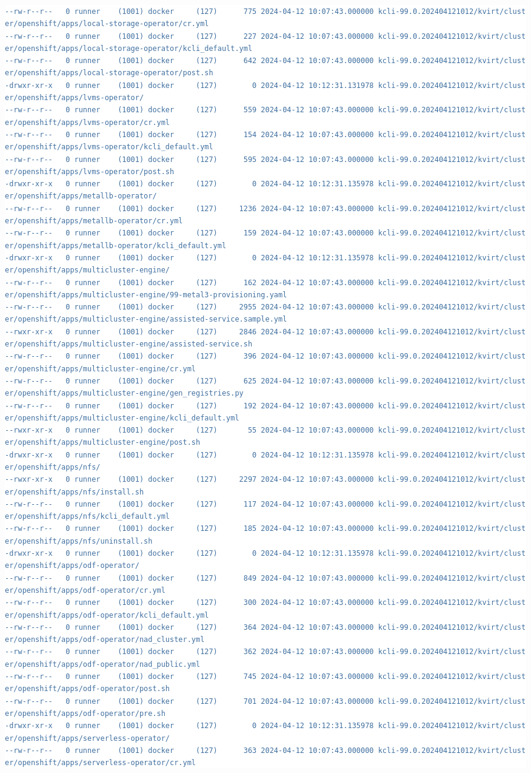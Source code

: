 ```diff
--rw-r--r--   0 runner    (1001) docker     (127)      775 2024-04-12 10:07:43.000000 kcli-99.0.202404121012/kvirt/cluster/openshift/apps/local-storage-operator/cr.yml
--rw-r--r--   0 runner    (1001) docker     (127)      227 2024-04-12 10:07:43.000000 kcli-99.0.202404121012/kvirt/cluster/openshift/apps/local-storage-operator/kcli_default.yml
--rw-r--r--   0 runner    (1001) docker     (127)      642 2024-04-12 10:07:43.000000 kcli-99.0.202404121012/kvirt/cluster/openshift/apps/local-storage-operator/post.sh
-drwxr-xr-x   0 runner    (1001) docker     (127)        0 2024-04-12 10:12:31.131978 kcli-99.0.202404121012/kvirt/cluster/openshift/apps/lvms-operator/
--rw-r--r--   0 runner    (1001) docker     (127)      559 2024-04-12 10:07:43.000000 kcli-99.0.202404121012/kvirt/cluster/openshift/apps/lvms-operator/cr.yml
--rw-r--r--   0 runner    (1001) docker     (127)      154 2024-04-12 10:07:43.000000 kcli-99.0.202404121012/kvirt/cluster/openshift/apps/lvms-operator/kcli_default.yml
--rw-r--r--   0 runner    (1001) docker     (127)      595 2024-04-12 10:07:43.000000 kcli-99.0.202404121012/kvirt/cluster/openshift/apps/lvms-operator/post.sh
-drwxr-xr-x   0 runner    (1001) docker     (127)        0 2024-04-12 10:12:31.135978 kcli-99.0.202404121012/kvirt/cluster/openshift/apps/metallb-operator/
--rw-r--r--   0 runner    (1001) docker     (127)     1236 2024-04-12 10:07:43.000000 kcli-99.0.202404121012/kvirt/cluster/openshift/apps/metallb-operator/cr.yml
--rw-r--r--   0 runner    (1001) docker     (127)      159 2024-04-12 10:07:43.000000 kcli-99.0.202404121012/kvirt/cluster/openshift/apps/metallb-operator/kcli_default.yml
-drwxr-xr-x   0 runner    (1001) docker     (127)        0 2024-04-12 10:12:31.135978 kcli-99.0.202404121012/kvirt/cluster/openshift/apps/multicluster-engine/
--rw-r--r--   0 runner    (1001) docker     (127)      162 2024-04-12 10:07:43.000000 kcli-99.0.202404121012/kvirt/cluster/openshift/apps/multicluster-engine/99-metal3-provisioning.yaml
--rw-r--r--   0 runner    (1001) docker     (127)     2955 2024-04-12 10:07:43.000000 kcli-99.0.202404121012/kvirt/cluster/openshift/apps/multicluster-engine/assisted-service.sample.yml
--rwxr-xr-x   0 runner    (1001) docker     (127)     2846 2024-04-12 10:07:43.000000 kcli-99.0.202404121012/kvirt/cluster/openshift/apps/multicluster-engine/assisted-service.sh
--rw-r--r--   0 runner    (1001) docker     (127)      396 2024-04-12 10:07:43.000000 kcli-99.0.202404121012/kvirt/cluster/openshift/apps/multicluster-engine/cr.yml
--rw-r--r--   0 runner    (1001) docker     (127)      625 2024-04-12 10:07:43.000000 kcli-99.0.202404121012/kvirt/cluster/openshift/apps/multicluster-engine/gen_registries.py
--rw-r--r--   0 runner    (1001) docker     (127)      192 2024-04-12 10:07:43.000000 kcli-99.0.202404121012/kvirt/cluster/openshift/apps/multicluster-engine/kcli_default.yml
--rwxr-xr-x   0 runner    (1001) docker     (127)       55 2024-04-12 10:07:43.000000 kcli-99.0.202404121012/kvirt/cluster/openshift/apps/multicluster-engine/post.sh
-drwxr-xr-x   0 runner    (1001) docker     (127)        0 2024-04-12 10:12:31.135978 kcli-99.0.202404121012/kvirt/cluster/openshift/apps/nfs/
--rwxr-xr-x   0 runner    (1001) docker     (127)     2297 2024-04-12 10:07:43.000000 kcli-99.0.202404121012/kvirt/cluster/openshift/apps/nfs/install.sh
--rw-r--r--   0 runner    (1001) docker     (127)      117 2024-04-12 10:07:43.000000 kcli-99.0.202404121012/kvirt/cluster/openshift/apps/nfs/kcli_default.yml
--rw-r--r--   0 runner    (1001) docker     (127)      185 2024-04-12 10:07:43.000000 kcli-99.0.202404121012/kvirt/cluster/openshift/apps/nfs/uninstall.sh
-drwxr-xr-x   0 runner    (1001) docker     (127)        0 2024-04-12 10:12:31.135978 kcli-99.0.202404121012/kvirt/cluster/openshift/apps/odf-operator/
--rw-r--r--   0 runner    (1001) docker     (127)      849 2024-04-12 10:07:43.000000 kcli-99.0.202404121012/kvirt/cluster/openshift/apps/odf-operator/cr.yml
--rw-r--r--   0 runner    (1001) docker     (127)      300 2024-04-12 10:07:43.000000 kcli-99.0.202404121012/kvirt/cluster/openshift/apps/odf-operator/kcli_default.yml
--rw-r--r--   0 runner    (1001) docker     (127)      364 2024-04-12 10:07:43.000000 kcli-99.0.202404121012/kvirt/cluster/openshift/apps/odf-operator/nad_cluster.yml
--rw-r--r--   0 runner    (1001) docker     (127)      362 2024-04-12 10:07:43.000000 kcli-99.0.202404121012/kvirt/cluster/openshift/apps/odf-operator/nad_public.yml
--rw-r--r--   0 runner    (1001) docker     (127)      745 2024-04-12 10:07:43.000000 kcli-99.0.202404121012/kvirt/cluster/openshift/apps/odf-operator/post.sh
--rw-r--r--   0 runner    (1001) docker     (127)      701 2024-04-12 10:07:43.000000 kcli-99.0.202404121012/kvirt/cluster/openshift/apps/odf-operator/pre.sh
-drwxr-xr-x   0 runner    (1001) docker     (127)        0 2024-04-12 10:12:31.135978 kcli-99.0.202404121012/kvirt/cluster/openshift/apps/serverless-operator/
--rw-r--r--   0 runner    (1001) docker     (127)      363 2024-04-12 10:07:43.000000 kcli-99.0.202404121012/kvirt/cluster/openshift/apps/serverless-operator/cr.yml
```